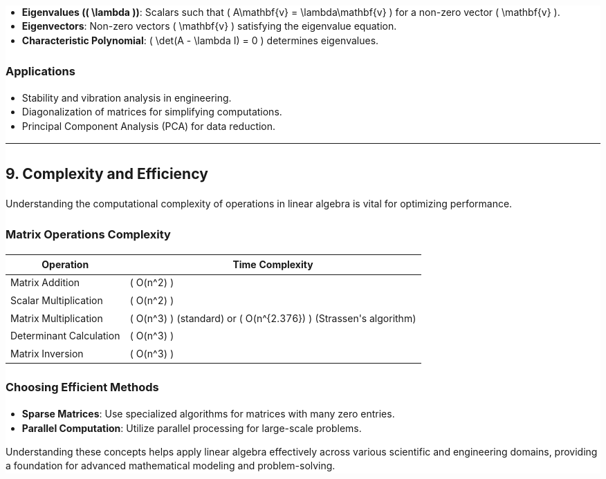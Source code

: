 - **Eigenvalues (\( \lambda \))**: Scalars such that \( A\mathbf{v} = \lambda\mathbf{v} \) for a non-zero vector \( \mathbf{v} \).
- **Eigenvectors**: Non-zero vectors \( \mathbf{v} \) satisfying the eigenvalue equation.
- **Characteristic Polynomial**: \( \det(A - \lambda I) = 0 \) determines eigenvalues.

### Applications

- Stability and vibration analysis in engineering.
- Diagonalization of matrices for simplifying computations.
- Principal Component Analysis (PCA) for data reduction.

---

## 9. Complexity and Efficiency

Understanding the computational complexity of operations in linear algebra is vital for optimizing performance.

### Matrix Operations Complexity

| Operation             | Time Complexity |
|-----------------------|-----------------|
| Matrix Addition       | \( O(n^2) \)    |
| Scalar Multiplication | \( O(n^2) \)    |
| Matrix Multiplication | \( O(n^3) \) (standard) or \( O(n^{2.376}) \) (Strassen's algorithm) |
| Determinant Calculation| \( O(n^3) \)   |
| Matrix Inversion      | \( O(n^3) \)    |

### Choosing Efficient Methods

- **Sparse Matrices**: Use specialized algorithms for matrices with many zero entries.
- **Parallel Computation**: Utilize parallel processing for large-scale problems.

Understanding these concepts helps apply linear algebra effectively across various scientific and engineering domains, providing a foundation for advanced mathematical modeling and problem-solving.
